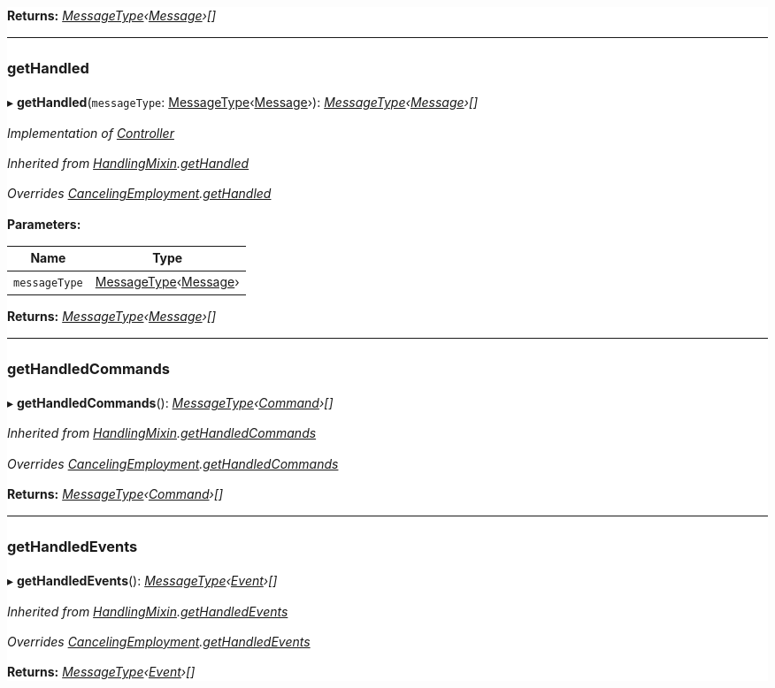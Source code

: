 **Returns:** *[MessageType](../interfaces/types.messagetype.md)‹[Message](../interfaces/types.message.md)›[]*

___

###  getHandled

▸ **getHandled**(`messageType`: [MessageType](../interfaces/types.messagetype.md)‹[Message](../interfaces/types.message.md)›): *[MessageType](../interfaces/types.messagetype.md)‹[Message](../interfaces/types.message.md)›[]*

*Implementation of [Controller](../interfaces/types.controller.md)*

*Inherited from [HandlingMixin](handlingmixin.md).[getHandled](handlingmixin.md#gethandled)*

*Overrides [CancelingEmployment](cancelingemployment.md).[getHandled](cancelingemployment.md#gethandled)*

**Parameters:**

Name | Type |
------ | ------ |
`messageType` | [MessageType](../interfaces/types.messagetype.md)‹[Message](../interfaces/types.message.md)› |

**Returns:** *[MessageType](../interfaces/types.messagetype.md)‹[Message](../interfaces/types.message.md)›[]*

___

###  getHandledCommands

▸ **getHandledCommands**(): *[MessageType](../interfaces/types.messagetype.md)‹[Command](../interfaces/types.command.md)›[]*

*Inherited from [HandlingMixin](handlingmixin.md).[getHandledCommands](handlingmixin.md#gethandledcommands)*

*Overrides [CancelingEmployment](cancelingemployment.md).[getHandledCommands](cancelingemployment.md#gethandledcommands)*

**Returns:** *[MessageType](../interfaces/types.messagetype.md)‹[Command](../interfaces/types.command.md)›[]*

___

###  getHandledEvents

▸ **getHandledEvents**(): *[MessageType](../interfaces/types.messagetype.md)‹[Event](../interfaces/types.event.md)›[]*

*Inherited from [HandlingMixin](handlingmixin.md).[getHandledEvents](handlingmixin.md#gethandledevents)*

*Overrides [CancelingEmployment](cancelingemployment.md).[getHandledEvents](cancelingemployment.md#gethandledevents)*

**Returns:** *[MessageType](../interfaces/types.messagetype.md)‹[Event](../interfaces/types.event.md)›[]*
